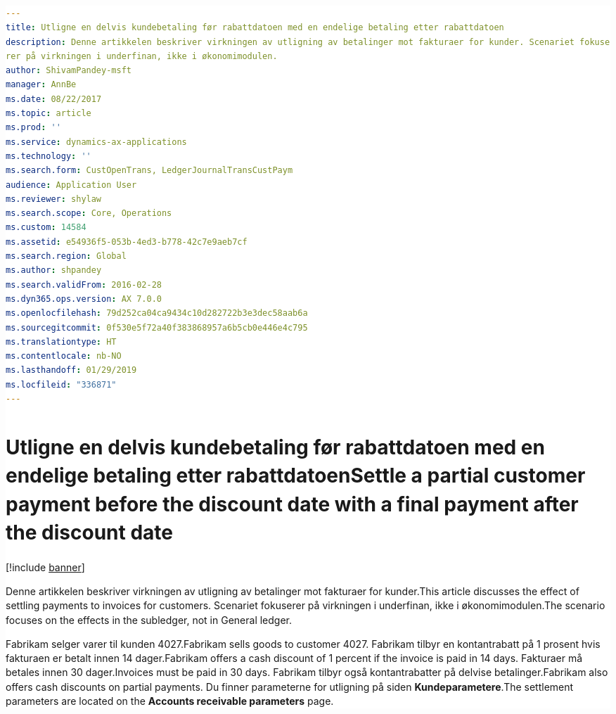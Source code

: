 ```yaml
---
title: Utligne en delvis kundebetaling før rabattdatoen med en endelige betaling etter rabattdatoen
description: Denne artikkelen beskriver virkningen av utligning av betalinger mot fakturaer for kunder. Scenariet fokuserer på virkningen i underfinan, ikke i økonomimodulen.
author: ShivamPandey-msft
manager: AnnBe
ms.date: 08/22/2017
ms.topic: article
ms.prod: ''
ms.service: dynamics-ax-applications
ms.technology: ''
ms.search.form: CustOpenTrans, LedgerJournalTransCustPaym
audience: Application User
ms.reviewer: shylaw
ms.search.scope: Core, Operations
ms.custom: 14584
ms.assetid: e54936f5-053b-4ed3-b778-42c7e9aeb7cf
ms.search.region: Global
ms.author: shpandey
ms.search.validFrom: 2016-02-28
ms.dyn365.ops.version: AX 7.0.0
ms.openlocfilehash: 79d252ca04ca9434c10d282722b3e3dec58aab6a
ms.sourcegitcommit: 0f530e5f72a40f383868957a6b5cb0e446e4c795
ms.translationtype: HT
ms.contentlocale: nb-NO
ms.lasthandoff: 01/29/2019
ms.locfileid: "336871"
---
```

# <a name="settle-a-partial-customer-payment-before-the-discount-date-with-a-final-payment-after-the-discount-date"></a><span data-ttu-id="e09a1-104">Utligne en delvis kundebetaling før rabattdatoen med en endelige betaling etter rabattdatoen</span><span class="sxs-lookup"><span data-stu-id="e09a1-104">Settle a partial customer payment before the discount date with a final payment after the discount date</span></span>

[!include [banner](../includes/banner.md)]

<span data-ttu-id="e09a1-105">Denne artikkelen beskriver virkningen av utligning av betalinger mot fakturaer for kunder.</span><span class="sxs-lookup"><span data-stu-id="e09a1-105">This article discusses the effect of settling payments to invoices for customers.</span></span> <span data-ttu-id="e09a1-106">Scenariet fokuserer på virkningen i underfinan, ikke i økonomimodulen.</span><span class="sxs-lookup"><span data-stu-id="e09a1-106">The scenario focuses on the effects in the subledger, not in General ledger.</span></span>

<span data-ttu-id="e09a1-107">Fabrikam selger varer til kunden 4027.</span><span class="sxs-lookup"><span data-stu-id="e09a1-107">Fabrikam sells goods to customer 4027.</span></span> <span data-ttu-id="e09a1-108">Fabrikam tilbyr en kontantrabatt på 1 prosent hvis fakturaen er betalt innen 14 dager.</span><span class="sxs-lookup"><span data-stu-id="e09a1-108">Fabrikam offers a cash discount of 1 percent if the invoice is paid in 14 days.</span></span> <span data-ttu-id="e09a1-109">Fakturaer må betales innen 30 dager.</span><span class="sxs-lookup"><span data-stu-id="e09a1-109">Invoices must be paid in 30 days.</span></span> <span data-ttu-id="e09a1-110">Fabrikam tilbyr også kontantrabatter på delvise betalinger.</span><span class="sxs-lookup"><span data-stu-id="e09a1-110">Fabrikam also offers cash discounts on partial payments.</span></span> <span data-ttu-id="e09a1-111">Du finner parameterne for utligning på siden **Kundeparametere**.</span><span class="sxs-lookup"><span data-stu-id="e09a1-111">The settlement parameters are located on the **Accounts receivable parameters** page.</span></span>
